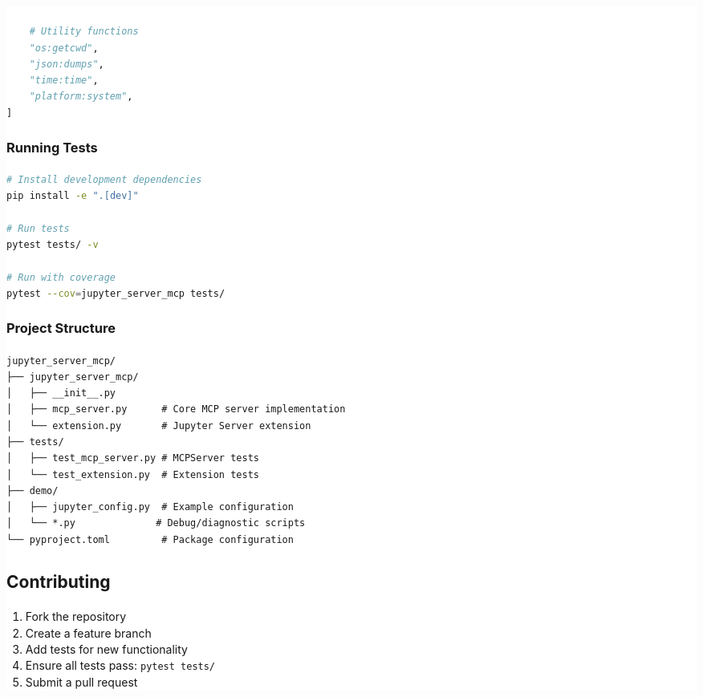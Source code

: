 ```python
    
    # Utility functions  
    "os:getcwd",
    "json:dumps",
    "time:time",
    "platform:system",
]
```

### Running Tests

```bash
# Install development dependencies
pip install -e ".[dev]"

# Run tests
pytest tests/ -v

# Run with coverage
pytest --cov=jupyter_server_mcp tests/
```

### Project Structure

```
jupyter_server_mcp/
├── jupyter_server_mcp/
│   ├── __init__.py
│   ├── mcp_server.py      # Core MCP server implementation
│   └── extension.py       # Jupyter Server extension
├── tests/
│   ├── test_mcp_server.py # MCPServer tests
│   └── test_extension.py  # Extension tests  
├── demo/
│   ├── jupyter_config.py  # Example configuration
│   └── *.py              # Debug/diagnostic scripts
└── pyproject.toml         # Package configuration
```

## Contributing

1. Fork the repository
2. Create a feature branch
3. Add tests for new functionality  
4. Ensure all tests pass: `pytest tests/`
5. Submit a pull request

